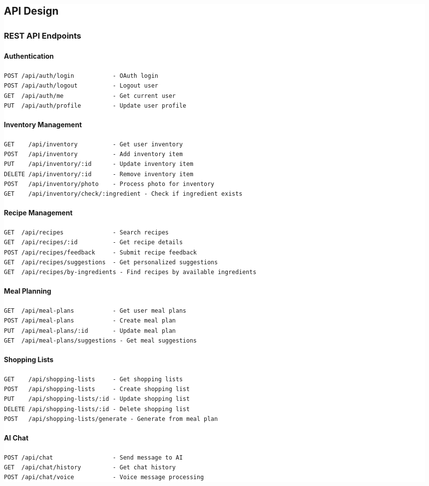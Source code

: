 ```sql
```

## API Design

### REST API Endpoints

#### Authentication
```
POST /api/auth/login           - OAuth login
POST /api/auth/logout          - Logout user
GET  /api/auth/me              - Get current user
PUT  /api/auth/profile         - Update user profile
```

#### Inventory Management
```
GET    /api/inventory          - Get user inventory
POST   /api/inventory          - Add inventory item
PUT    /api/inventory/:id      - Update inventory item
DELETE /api/inventory/:id      - Remove inventory item
POST   /api/inventory/photo    - Process photo for inventory
GET    /api/inventory/check/:ingredient - Check if ingredient exists
```

#### Recipe Management
```
GET  /api/recipes              - Search recipes
GET  /api/recipes/:id          - Get recipe details
POST /api/recipes/feedback     - Submit recipe feedback
GET  /api/recipes/suggestions  - Get personalized suggestions
GET  /api/recipes/by-ingredients - Find recipes by available ingredients
```

#### Meal Planning
```
GET  /api/meal-plans           - Get user meal plans
POST /api/meal-plans           - Create meal plan
PUT  /api/meal-plans/:id       - Update meal plan
GET  /api/meal-plans/suggestions - Get meal suggestions
```

#### Shopping Lists
```
GET    /api/shopping-lists     - Get shopping lists
POST   /api/shopping-lists     - Create shopping list
PUT    /api/shopping-lists/:id - Update shopping list
DELETE /api/shopping-lists/:id - Delete shopping list
POST   /api/shopping-lists/generate - Generate from meal plan
```

#### AI Chat
```
POST /api/chat                 - Send message to AI
GET  /api/chat/history         - Get chat history
POST /api/chat/voice           - Voice message processing
```
